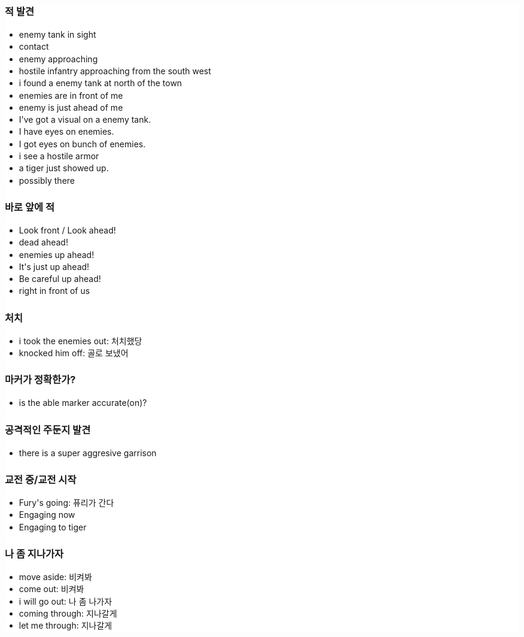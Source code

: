 ### 적 발견

- enemy tank in sight
- contact
- enemy approaching
- hostile infantry approaching from the south west
- i found a enemy tank at north of the town
- enemies are in front of me
- enemy is just ahead of me
- I've got a visual on a enemy tank.
- I have eyes on enemies.
- I got eyes on bunch of enemies.
- i see a hostile armor
- a tiger just showed up.
- possibly there

### 바로 앞에 적

- Look front / Look ahead!
- dead ahead!
- enemies up ahead!
- It's just up ahead!
- Be careful up ahead!
- right in front of us

### 처치

- i took the enemies out: 처치했당
- knocked him off: 골로 보냈어

### 마커가 정확한가?

- is the able marker accurate(on)?

### 공격적인 주둔지 발견

- there is a super aggresive garrison

### 교전 중/교전 시작

- Fury's going: 퓨리가 간다
- Engaging now
- Engaging to tiger

### 나 좀 지나가자

- move aside: 비켜봐
- come out: 비켜봐
- i will go out: 나 좀 나가자
- coming through: 지나갈게
- let me through: 지나갈게
